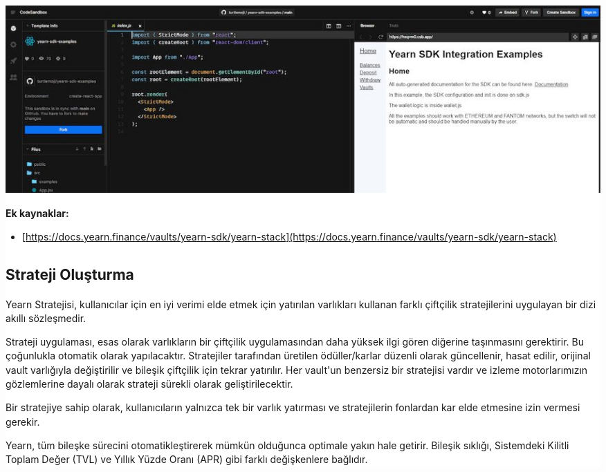 ![](image3.jpg?w=900&h=284)

<autoslot link="https://github.com/turtlemoji/yearn-sdk-examples"><autoslot>

**Ek kaynaklar:**

- [https://docs.yearn.finance/vaults/yearn-sdk/yearn-stack](https://docs.yearn.finance/vaults/yearn-sdk/yearn-stack)

## Strateji Oluşturma

Yearn Stratejisi, kullanıcılar için en iyi verimi elde etmek için yatırılan varlıkları kullanan farklı çiftçilik stratejilerini uygulayan bir dizi akıllı sözleşmedir.

Strateji uygulaması, esas olarak varlıkların bir çiftçilik uygulamasından daha yüksek ilgi gören diğerine taşınmasını gerektirir. Bu çoğunlukla otomatik olarak yapılacaktır. Stratejiler tarafından üretilen ödüller/karlar düzenli olarak güncellenir, hasat edilir, orijinal vault varlığıyla değiştirilir ve bileşik çiftçilik için tekrar yatırılır. Her vault'un benzersiz bir stratejisi vardır ve izleme motorlarımızın gözlemlerine dayalı olarak strateji sürekli olarak geliştirilecektir.

Bir stratejiye sahip olarak, kullanıcıların yalnızca tek bir varlık yatırması ve stratejilerin fonlardan kar elde etmesine izin vermesi gerekir.

Yearn, tüm bileşke sürecini otomatikleştirerek mümkün olduğunca optimale yakın hale getirir. Bileşik sıklığı, Sistemdeki Kilitli Toplam Değer (TVL) ve Yıllık Yüzde Oranı (APR) gibi farklı değişkenlere bağlıdır.
